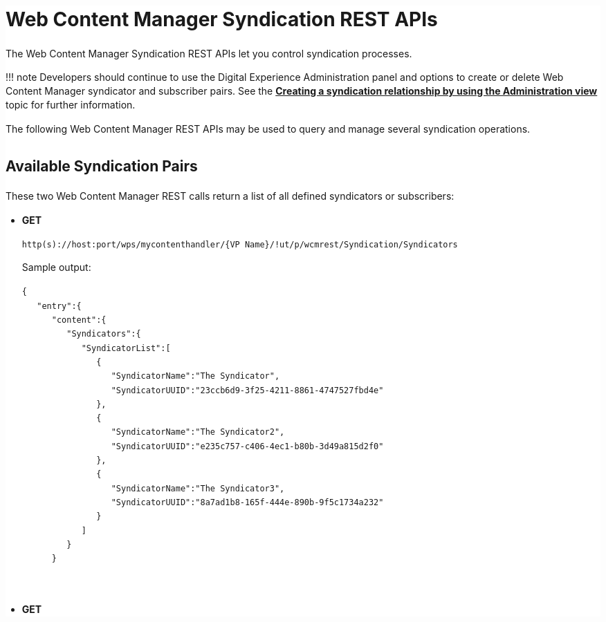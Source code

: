 # Web Content Manager Syndication REST APIs

The Web Content Manager Syndication REST APIs let you control syndication processes.

!!! note
   Developers should continue to use the Digital Experience Administration panel and options to create or delete Web Content Manager syndicator and subscriber pairs. See the [**Creating a syndication relationship by using the Administration view**](../panel_help/wcm_syndication_settingup.md) topic for further information.



The following Web Content Manager REST APIs may be used to query and manage several syndication operations.

## Available Syndication Pairs

These two Web Content Manager REST calls return a list of all defined syndicators or subscribers:

-   **GET**

    ```
    http(s)://host:port/wps/mycontenthandler/{VP Name}/!ut/p/wcmrest/Syndication/Syndicators
    ```

    Sample output:

    ```
    {
       "entry":{
          "content":{
             "Syndicators":{
                "SyndicatorList":[
                   {
                      "SyndicatorName":"The Syndicator",
                      "SyndicatorUUID":"23ccb6d9-3f25-4211-8861-4747527fbd4e"
                   },
                   {
                      "SyndicatorName":"The Syndicator2",
                      "SyndicatorUUID":"e235c757-c406-4ec1-b80b-3d49a815d2f0"
                   },
                   {
                      "SyndicatorName":"The Syndicator3",
                      "SyndicatorUUID":"8a7ad1b8-165f-444e-890b-9f5c1734a232"
                   }
                ]
             }
          }
      
    
    
    ```


-   **GET**

